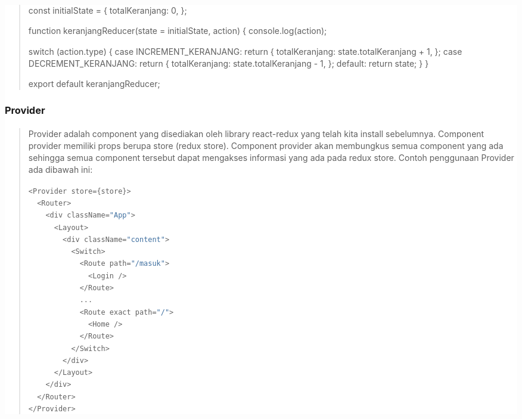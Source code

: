 >
> const initialState = {
>   totalKeranjang: 0,
> };
>
> function keranjangReducer(state = initialState, action) {
>   console.log(action);
>
>   switch (action.type) {
>     case INCREMENT_KERANJANG:
>       return {
>         totalKeranjang: state.totalKeranjang + 1,
>       };
>     case DECREMENT_KERANJANG:
>       return {
>         totalKeranjang: state.totalKeranjang - 1,
>       };
>     default:
>       return state;
>   }
> }
>
> export default keranjangReducer;
> ```

### <b>Provider</b>

> Provider adalah component yang disediakan oleh library react-redux yang telah kita install sebelumnya. Component provider memiliki props berupa store (redux store). Component provider akan membungkus semua component yang ada sehingga semua component tersebut dapat mengakses informasi yang ada pada redux store. Contoh penggunaan Provider ada dibawah ini:
>
> ```js
> <Provider store={store}>
>   <Router>
>     <div className="App">
>       <Layout>
>         <div className="content">
>           <Switch>
>             <Route path="/masuk">
>               <Login />
>             </Route>
>             ...
>             <Route exact path="/">
>               <Home />
>             </Route>
>           </Switch>
>         </div>
>       </Layout>
>     </div>
>   </Router>
> </Provider>
> ```
